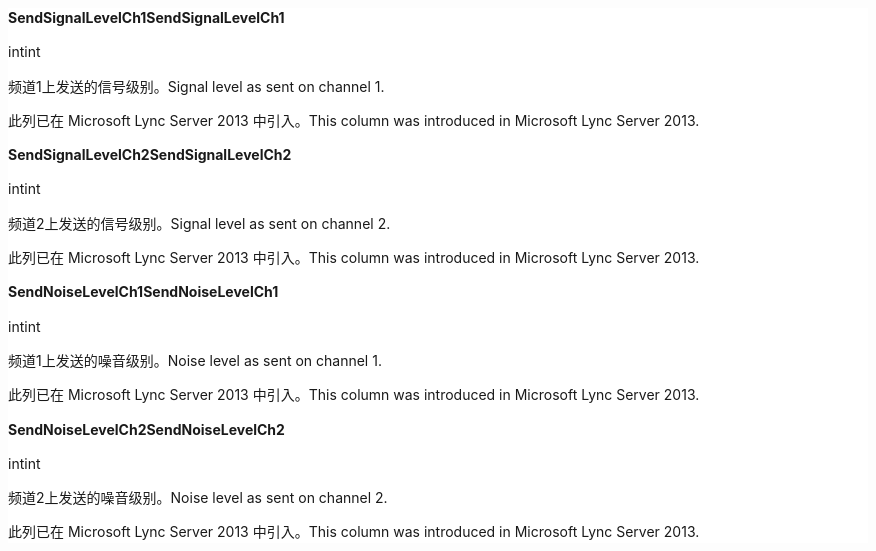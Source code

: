 </tr>
<tr class="even">
<td><p><span data-ttu-id="53a04-240"><strong>SendSignalLevelCh1</strong></span><span class="sxs-lookup"><span data-stu-id="53a04-240"><strong>SendSignalLevelCh1</strong></span></span></p></td>
<td><p><span data-ttu-id="53a04-241">int</span><span class="sxs-lookup"><span data-stu-id="53a04-241">int</span></span></p></td>
<td></td>
<td><p><span data-ttu-id="53a04-242">频道1上发送的信号级别。</span><span class="sxs-lookup"><span data-stu-id="53a04-242">Signal level as sent on channel 1.</span></span></p>
<p><span data-ttu-id="53a04-243">此列已在 Microsoft Lync Server 2013 中引入。</span><span class="sxs-lookup"><span data-stu-id="53a04-243">This column was introduced in Microsoft Lync Server 2013.</span></span></p></td>
</tr>
<tr class="odd">
<td><p><span data-ttu-id="53a04-244"><strong>SendSignalLevelCh2</strong></span><span class="sxs-lookup"><span data-stu-id="53a04-244"><strong>SendSignalLevelCh2</strong></span></span></p></td>
<td><p><span data-ttu-id="53a04-245">int</span><span class="sxs-lookup"><span data-stu-id="53a04-245">int</span></span></p></td>
<td></td>
<td><p><span data-ttu-id="53a04-246">频道2上发送的信号级别。</span><span class="sxs-lookup"><span data-stu-id="53a04-246">Signal level as sent on channel 2.</span></span></p>
<p><span data-ttu-id="53a04-247">此列已在 Microsoft Lync Server 2013 中引入。</span><span class="sxs-lookup"><span data-stu-id="53a04-247">This column was introduced in Microsoft Lync Server 2013.</span></span></p></td>
</tr>
<tr class="even">
<td><p><span data-ttu-id="53a04-248"><strong>SendNoiseLevelCh1</strong></span><span class="sxs-lookup"><span data-stu-id="53a04-248"><strong>SendNoiseLevelCh1</strong></span></span></p></td>
<td><p><span data-ttu-id="53a04-249">int</span><span class="sxs-lookup"><span data-stu-id="53a04-249">int</span></span></p></td>
<td></td>
<td><p><span data-ttu-id="53a04-250">频道1上发送的噪音级别。</span><span class="sxs-lookup"><span data-stu-id="53a04-250">Noise level as sent on channel 1.</span></span></p>
<p><span data-ttu-id="53a04-251">此列已在 Microsoft Lync Server 2013 中引入。</span><span class="sxs-lookup"><span data-stu-id="53a04-251">This column was introduced in Microsoft Lync Server 2013.</span></span></p></td>
</tr>
<tr class="odd">
<td><p><span data-ttu-id="53a04-252"><strong>SendNoiseLevelCh2</strong></span><span class="sxs-lookup"><span data-stu-id="53a04-252"><strong>SendNoiseLevelCh2</strong></span></span></p></td>
<td><p><span data-ttu-id="53a04-253">int</span><span class="sxs-lookup"><span data-stu-id="53a04-253">int</span></span></p></td>
<td></td>
<td><p><span data-ttu-id="53a04-254">频道2上发送的噪音级别。</span><span class="sxs-lookup"><span data-stu-id="53a04-254">Noise level as sent on channel 2.</span></span></p>
<p><span data-ttu-id="53a04-255">此列已在 Microsoft Lync Server 2013 中引入。</span><span class="sxs-lookup"><span data-stu-id="53a04-255">This column was introduced in Microsoft Lync Server 2013.</span></span></p></td>
</tr>
</tbody>
</table><span data-ttu-id="53a04-256">
